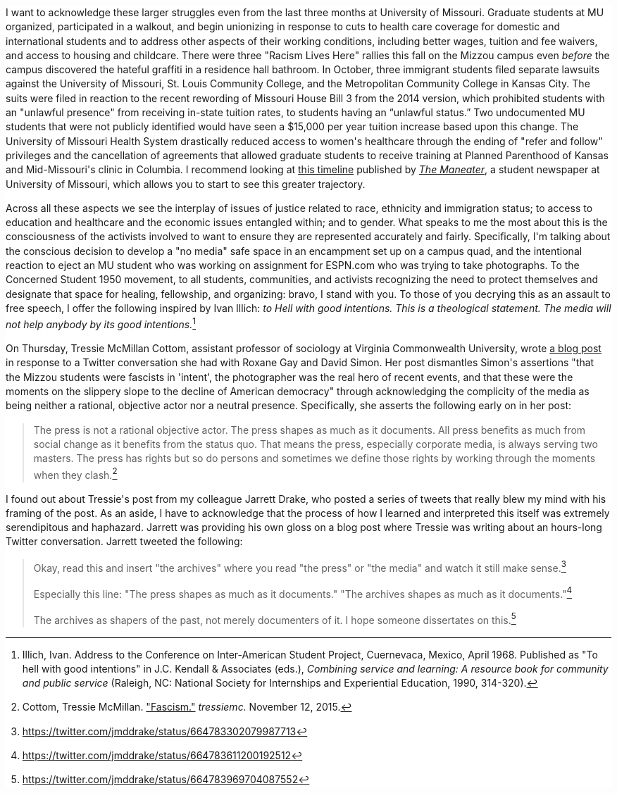 I want to acknowledge these larger struggles even from the last three months at University of Missouri. Graduate students at MU organized, participated in a walkout, and begin unionizing in response to cuts to health care coverage for domestic and international students and to address other aspects of their working conditions, including better wages, tuition and fee waivers, and access to housing and childcare. There were three "Racism Lives Here" rallies this fall on the Mizzou campus even *before* the campus discovered the hateful graffiti in a residence hall bathroom. In October, three immigrant students filed separate lawsuits against the University of Missouri, St. Louis Community College, and the Metropolitan Community College in Kansas City. The suits were filed in reaction to the recent rewording of Missouri House Bill 3 from the 2014 version, which prohibited students with an "unlawful presence" from receiving in-state tuition rates, to students having an “unlawful status.” Two undocumented MU students that were not publicly identified would have seen a $15,000 per year tuition increase based upon this change. The University of Missouri Health System drastically reduced access to women's healthcare through the ending of "refer and follow" privileges and the cancellation of agreements that allowed graduate students to receive training at Planned Parenthood of Kansas and Mid-Missouri's clinic in Columbia. I recommend looking at [this timeline](http://www.themaneater.com/special-sections/mu-fall-2015/) published by [*The Maneater*](http://www.themaneater.com/), a student newspaper at University of Missouri, which allows you to start to see this greater trajectory.

Across all these aspects we see the interplay of issues of justice related to race, ethnicity and immigration status; to access to education and healthcare and the economic issues entangled within; and to gender. What speaks to me the most about this is the consciousness of the activists involved to want to ensure they are represented accurately and fairly. Specifically, I'm talking about the conscious decision to develop a "no media" safe space in an encampment set up on a campus quad, and the intentional reaction to eject an MU student who was working on assignment for ESPN.com who was trying to take photographs. To the Concerned Student 1950 movement, to all students, communities, and activists recognizing the need to protect themselves and designate that space for healing, fellowship, and organizing: bravo, I stand with you. To those of you decrying this as an assault to free speech, I offer the following inspired by Ivan Illich: *to Hell with good intentions. This is a theological statement. The media will not help anybody by its good intentions.*[^2]

On Thursday, Tressie McMillan Cottom, assistant professor of sociology at Virginia Commonwealth University, wrote [a blog post](http://tressiemc.com/2015/11/12/fascism/) in response to a Twitter conversation she had with Roxane Gay and David Simon. Her post dismantles Simon's assertions "that the Mizzou students were fascists in 'intent', the photographer was the real hero of recent events, and that these were the moments on the slippery slope to the decline of American democracy" through acknowledging the complicity of the media as being neither a rational, objective actor nor a neutral presence. Specifically, she asserts the following early on in her post:

> The press is not a rational objective actor. The press shapes as much as it documents. All press benefits as much from social change as it benefits from the status quo. That means the press, especially corporate media, is always serving two masters. The press has rights but so do persons and sometimes we define those rights by working through the moments when they clash.[^16]

I found out about Tressie's post from my colleague Jarrett Drake, who posted a series of tweets that really blew my mind with his framing of the post. As an aside, I have to acknowledge that the process of how I learned and interpreted this itself was extremely serendipitous and haphazard. Jarrett was providing his own gloss on a blog post where Tressie was writing about an hours-long Twitter conversation. Jarrett tweeted the following:

> Okay, read this and insert "the archives" where you read "the press" or "the media" and watch it still make sense.[^3]
>
> Especially this line: "The press shapes as much as it documents." "The archives shapes as much as it documents."[^4]
>
> The archives as shapers of the past, not merely documenters of it. I hope someone dissertates on this.[^5]


[^1]: All credit goes to [Hillel Arnold](http://hillelarnold.com/) for this framing.
[^2]: Illich, Ivan. Address to the Conference on Inter-American Student Project, Cuernevaca, Mexico, April 1968. Published as "To hell with good intentions" in J.C. Kendall & Associates (eds.), *Combining service and learning: A resource book for community and public service* (Raleigh, NC: National Society for Internships and Experiential Education, 1990, 314-320).
[^3]: <https://twitter.com/jmddrake/status/664783302079987713>
[^4]: <https://twitter.com/jmddrake/status/664783611200192512>
[^5]: <https://twitter.com/jmddrake/status/664783969704087552>
[^6]: Olson, Hope A. *The Power to Name: Locating the Limits of Subject Representation in Libraries* (Dordrecht: Springer, 2002, 4).
[^7]: Tuan, Yi-Fu. "Language and the Making of Place: A Narrative-Descriptive Approach." *Annals of the Association of American Geographers*, 81(3), 1991, 689.
[^8]: Billey, Amber, Emily Drabinski, and K.R. Roberto. "What's Gender Got to Do with It? A Critique of RDA 9.7." *Cataloging & Classification Quarterly* 52(4), 2014. Preprint: <http://scholarworks.uvm.edu/libfacpub/19/>
[^9]: Goel, Kavi and Pravir Gupta. ["Introducing schema.org: Search engines come together for a richer web"](http://googlewebmastercentral.blogspot.com/2011/06/introducing-schemaorg-search-engines.html) Google Webmaster Central Blog. June 2, 2011.
[^10]: Noble, Safiya Umoja. ["Missed Connections: What Search Engines Say About Women."](https://safiyaunoble.files.wordpress.com/2012/03/54_search_engines.pdf) *Bitch Magazine* 54 (2012). See also Safiya Umoja Noble, ["Google Search: Hyper-visibility as a Means of Rendering Black Women and Girls Invisible,"](http://ivc.lib.rochester.edu/google-search-hyper-visibility-as-a-means-of-rendering-black-women-and-girls-invisible/) *InVisible Culture* 19 (2013).
[^11]: Klyne, Graham, and Jeremy Carroll (eds.). ["2.2.6 Anyone can say anything about anything."](https://www.w3.org/TR/2002/WD-rdf-concepts-20020829/#xtocid48014) In [*Resource Description Framework (RDF): Concepts and Abstract Data Model. W3C Working Draft 29 August 2002*](https://www.w3.org/TR/2002/WD-rdf-concepts-20020829/).
[^12]: Klyne, Graham, and Jeremy Carroll (eds.). ["2.2.6 Anyone Can Make Simple Assertions About Anything"](https://www.w3.org/TR/2003/WD-rdf-concepts-20030123/#section-anyone) In [*Resource Description Framework (RDF): Concepts and Abstract Data Model. W3C Working Draft 23 January 2003*](https://www.w3.org/TR/2003/WD-rdf-concepts-20030123/).
[^13]: Klyne, Graham, and Jeremy Carroll (eds.). ["2.2.6 Anyone Can Make Statements About Any Resource"](http://www.w3.org/TR/2004/REC-rdf-concepts-20040210/#section-anyone) In [*Resource Description Framework (RDF): Concepts and Abstract Data Model. W3C Working Draft 10 February 2004*](http://www.w3.org/TR/2004/REC-rdf-concepts-20040210/).
[^14]: See Mirna Willer and Gordon Dunsire, "Semantic Web and Linked Open Data", in *Bibliographic Information Organization in the Semantic Web* (Oxford: Chandos, 2013), 119.
[^15]: Nguyen, Mimi Thi. "Minor Threats." *Radical History Review* 122 (2015), 17-18.
[^16]: Cottom, Tressie McMillan. ["Fascism."](http://tressiemc.com/2015/11/12/fascism/) *tressiemc.* November 12, 2015.